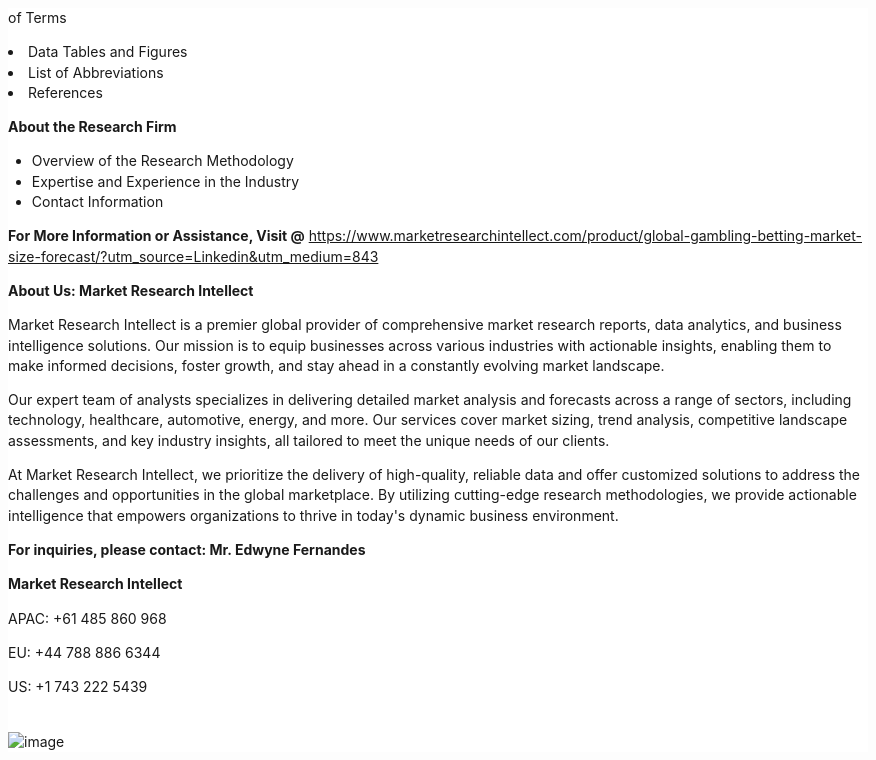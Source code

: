 of Terms</li><li>Data Tables and Figures</li><li>List of Abbreviations</li><li>References</li></ul><p><strong>About the Research Firm</strong></p><ul><li>Overview of the Research Methodology</li><li>Expertise and Experience in the Industry</li><li>Contact Information</li></ul></div><div class="article-main__content" data-test-id="publishing-text-block"><p><span class="font-[700]"><strong>For More Information or Assistance, Visit @</strong>&nbsp;<a href="https://www.marketresearchintellect.com/product/global-gambling-betting-market-size-forecast/?utm_source=Linkedin&utm_medium=843">https://www.marketresearchintellect.com/product/global-gambling-betting-market-size-forecast/?utm_source=Linkedin&utm_medium=843</a></span></p><p><strong>About Us: Market Research Intellect</strong></p><p>Market Research Intellect is a premier global provider of comprehensive market research reports, data analytics, and business intelligence solutions. Our mission is to equip businesses across various industries with actionable insights, enabling them to make informed decisions, foster growth, and stay ahead in a constantly evolving market landscape.</p><p>Our expert team of analysts specializes in delivering detailed market analysis and forecasts across a range of sectors, including technology, healthcare, automotive, energy, and more. Our services cover market sizing, trend analysis, competitive landscape assessments, and key industry insights, all tailored to meet the unique needs of our clients.</p><p>At Market Research Intellect, we prioritize the delivery of high-quality, reliable data and offer customized solutions to address the challenges and opportunities in the global marketplace. By utilizing cutting-edge research methodologies, we provide actionable intelligence that empowers organizations to thrive in today's dynamic business environment.</p><p><strong>For inquiries, please contact: Mr. Edwyne Fernandes</strong></p><p><strong>Market Research Intellect</strong></p><p>APAC: +61 485 860 968</p><p>EU: +44 788 886 6344</p><p>US: +1 743 222 5439</p></div><div class="article-main__content" data-test-id="publishing-text-block">&nbsp;</div>
![image](https://github.com/user-attachments/assets/4836223a-efd8-429a-8439-5eb3a876296e)
